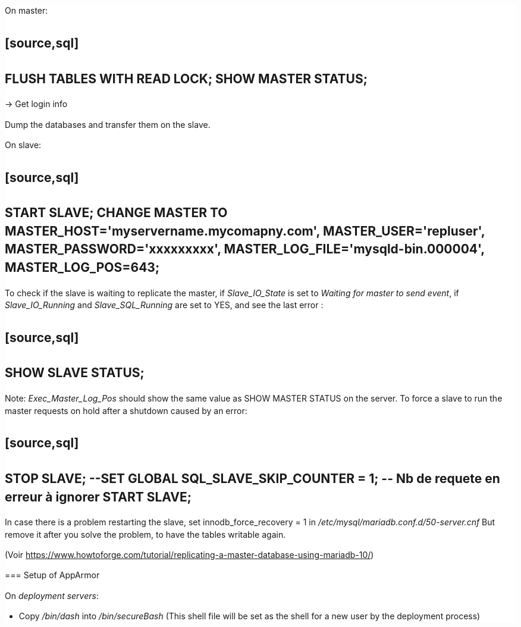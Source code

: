 On master:

[source,sql]
---------------
FLUSH TABLES WITH READ LOCK;
SHOW MASTER STATUS;
---------------

-> Get login info


Dump the databases and transfer them on the slave.


On slave:

[source,sql]
---------------
START SLAVE;
CHANGE MASTER TO MASTER_HOST='myservername.mycomapny.com', MASTER_USER='repluser', MASTER_PASSWORD='xxxxxxxxx', MASTER_LOG_FILE='mysqld-bin.000004', MASTER_LOG_POS=643;
---------------


To check if the slave is waiting to replicate the master, if *Slave_IO_State* is set to *Waiting for master to send event*, if *Slave_IO_Running* and *Slave_SQL_Running* are set to YES, and see the last error :

[source,sql]
---------------
SHOW SLAVE STATUS;
---------------

Note: *Exec_Master_Log_Pos* should show the same value as SHOW MASTER STATUS on the server.
To force a slave to run the master requests on hold after a shutdown caused by an error:

[source,sql]
---------------
STOP SLAVE;
--SET GLOBAL SQL_SLAVE_SKIP_COUNTER = 1;		-- Nb de requete en erreur à ignorer
START SLAVE;
---------------


In case there is a problem restarting the slave, set
innodb_force_recovery = 1 in */etc/mysql/mariadb.conf.d/50-server.cnf*
But remove it after you solve the problem, to have the tables writable again.


(Voir https://www.howtoforge.com/tutorial/replicating-a-master-database-using-mariadb-10/)



=== Setup of AppArmor

On *deployment servers*:

* Copy */bin/dash* into */bin/secureBash* (This shell file will be set as the shell for a new user by the deployment process)
